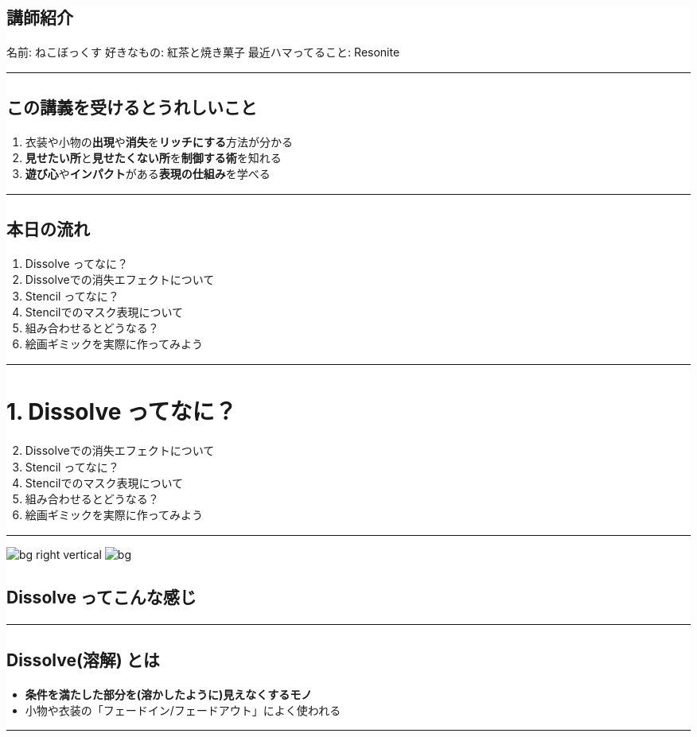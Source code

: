 ## 講師紹介
名前: ねこぼっくす
好きなもの: 紅茶と焼き菓子
最近ハマってること: Resonite

---

## この講義を受けるとうれしいこと

1. <span class="changed">衣装や小物の**出現**や**消失**を**リッチにする**方法が分かる</span>
1. <span class="changed">**見せたい所**と**見せたくない所**を**制御する術**を知れる</span>
1. <span class="changed">**遊び心**や**インパクト**がある**表現の仕組み**を学べる</span>

---

## 本日の流れ

1. Dissolve ってなに？
2. Dissolveでの消失エフェクトについて
3. Stencil ってなに？
4. Stencilでのマスク表現について
5. 組み合わせるとどうなる？
6. 絵画ギミックを実際に作ってみよう

---




# 1. Dissolve ってなに？
2. Dissolveでの消失エフェクトについて
3. Stencil ってなに？
4. Stencilでのマスク表現について
5. 組み合わせるとどうなる？
6. 絵画ギミックを実際に作ってみよう

---



![bg right vertical](https://placehold.jp/32/444444/ffffff/720x1280.png?text=お着替えギミックの動作.gif)
![bg](https://placehold.jp/32/444444/ffffff/720x1280.png?text=分身ギミックの動作.gif)

## <span>Dissolve</span> ってこんな感じ

---

## <span>Dissolve(溶解)</span> とは
- **条件を満たした部分を(溶かしたように)見えなくするモノ**
- 小物や衣装の「フェードイン/フェードアウト」によく使われる

---